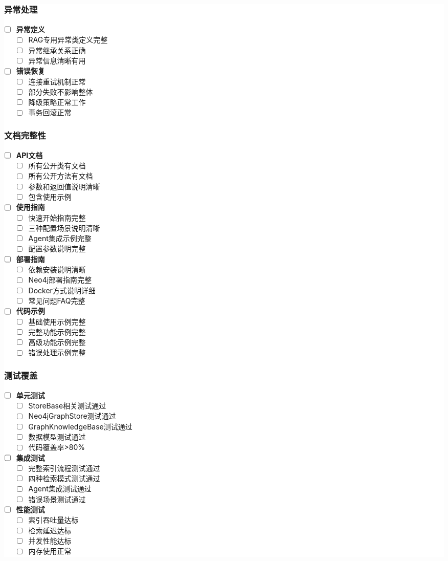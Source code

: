 ### 异常处理
- [ ] **异常定义**
  - [ ] RAG专用异常类定义完整
  - [ ] 异常继承关系正确
  - [ ] 异常信息清晰有用

- [ ] **错误恢复**
  - [ ] 连接重试机制正常
  - [ ] 部分失败不影响整体
  - [ ] 降级策略正常工作
  - [ ] 事务回滚正常

### 文档完整性
- [ ] **API文档**
  - [ ] 所有公开类有文档
  - [ ] 所有公开方法有文档
  - [ ] 参数和返回值说明清晰
  - [ ] 包含使用示例

- [ ] **使用指南**
  - [ ] 快速开始指南完整
  - [ ] 三种配置场景说明清晰
  - [ ] Agent集成示例完整
  - [ ] 配置参数说明完整

- [ ] **部署指南**
  - [ ] 依赖安装说明清晰
  - [ ] Neo4j部署指南完整
  - [ ] Docker方式说明详细
  - [ ] 常见问题FAQ完整

- [ ] **代码示例**
  - [ ] 基础使用示例完整
  - [ ] 完整功能示例完整
  - [ ] 高级功能示例完整
  - [ ] 错误处理示例完整

### 测试覆盖
- [ ] **单元测试**
  - [ ] StoreBase相关测试通过
  - [ ] Neo4jGraphStore测试通过
  - [ ] GraphKnowledgeBase测试通过
  - [ ] 数据模型测试通过
  - [ ] 代码覆盖率>80%

- [ ] **集成测试**
  - [ ] 完整索引流程测试通过
  - [ ] 四种检索模式测试通过
  - [ ] Agent集成测试通过
  - [ ] 错误场景测试通过

- [ ] **性能测试**
  - [ ] 索引吞吐量达标
  - [ ] 检索延迟达标
  - [ ] 并发性能达标
  - [ ] 内存使用正常
